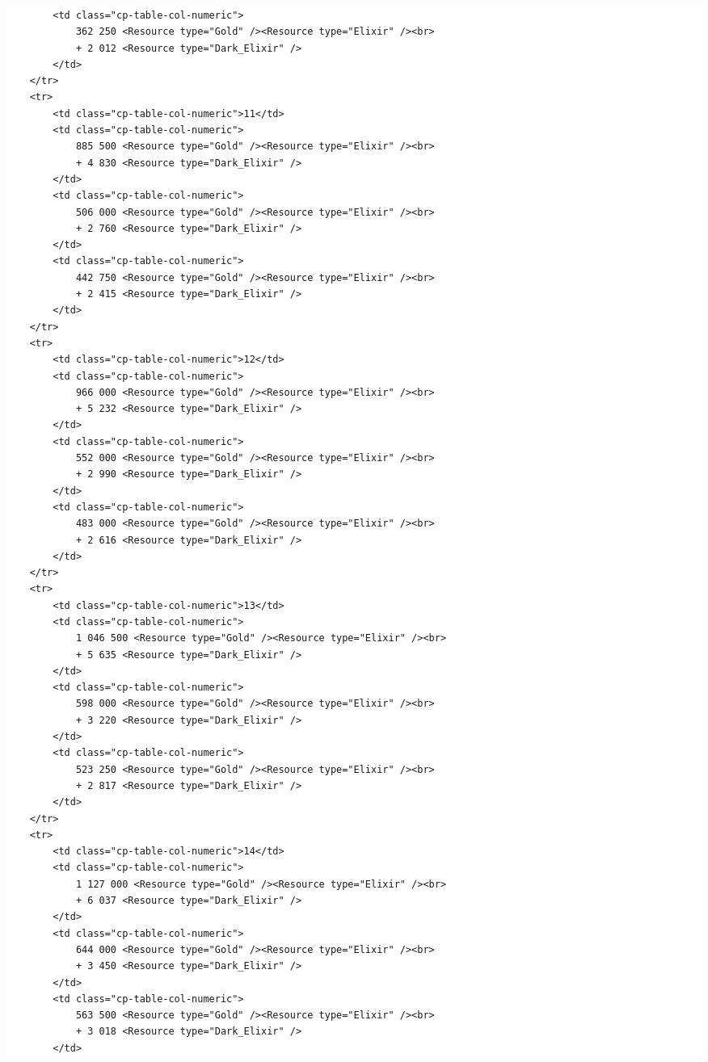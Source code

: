             <td class="cp-table-col-numeric">
                362 250 <Resource type="Gold" /><Resource type="Elixir" /><br>
                + 2 012 <Resource type="Dark_Elixir" />
            </td>
        </tr>
        <tr>
            <td class="cp-table-col-numeric">11</td>
            <td class="cp-table-col-numeric">
                885 500 <Resource type="Gold" /><Resource type="Elixir" /><br>
                + 4 830 <Resource type="Dark_Elixir" />
            </td>
            <td class="cp-table-col-numeric">
                506 000 <Resource type="Gold" /><Resource type="Elixir" /><br>
                + 2 760 <Resource type="Dark_Elixir" />
            </td>
            <td class="cp-table-col-numeric">
                442 750 <Resource type="Gold" /><Resource type="Elixir" /><br>
                + 2 415 <Resource type="Dark_Elixir" />
            </td>
        </tr>
        <tr>
            <td class="cp-table-col-numeric">12</td>
            <td class="cp-table-col-numeric">
                966 000 <Resource type="Gold" /><Resource type="Elixir" /><br>
                + 5 232 <Resource type="Dark_Elixir" />
            </td>
            <td class="cp-table-col-numeric">
                552 000 <Resource type="Gold" /><Resource type="Elixir" /><br>
                + 2 990 <Resource type="Dark_Elixir" />
            </td>
            <td class="cp-table-col-numeric">
                483 000 <Resource type="Gold" /><Resource type="Elixir" /><br>
                + 2 616 <Resource type="Dark_Elixir" />
            </td>
        </tr>
        <tr>
            <td class="cp-table-col-numeric">13</td>
            <td class="cp-table-col-numeric">
                1 046 500 <Resource type="Gold" /><Resource type="Elixir" /><br>
                + 5 635 <Resource type="Dark_Elixir" />
            </td>
            <td class="cp-table-col-numeric">
                598 000 <Resource type="Gold" /><Resource type="Elixir" /><br>
                + 3 220 <Resource type="Dark_Elixir" />
            </td>
            <td class="cp-table-col-numeric">
                523 250 <Resource type="Gold" /><Resource type="Elixir" /><br>
                + 2 817 <Resource type="Dark_Elixir" />
            </td>
        </tr>
        <tr>
            <td class="cp-table-col-numeric">14</td>
            <td class="cp-table-col-numeric">
                1 127 000 <Resource type="Gold" /><Resource type="Elixir" /><br>
                + 6 037 <Resource type="Dark_Elixir" />
            </td>
            <td class="cp-table-col-numeric">
                644 000 <Resource type="Gold" /><Resource type="Elixir" /><br>
                + 3 450 <Resource type="Dark_Elixir" />
            </td>
            <td class="cp-table-col-numeric">
                563 500 <Resource type="Gold" /><Resource type="Elixir" /><br>
                + 3 018 <Resource type="Dark_Elixir" />
            </td>
